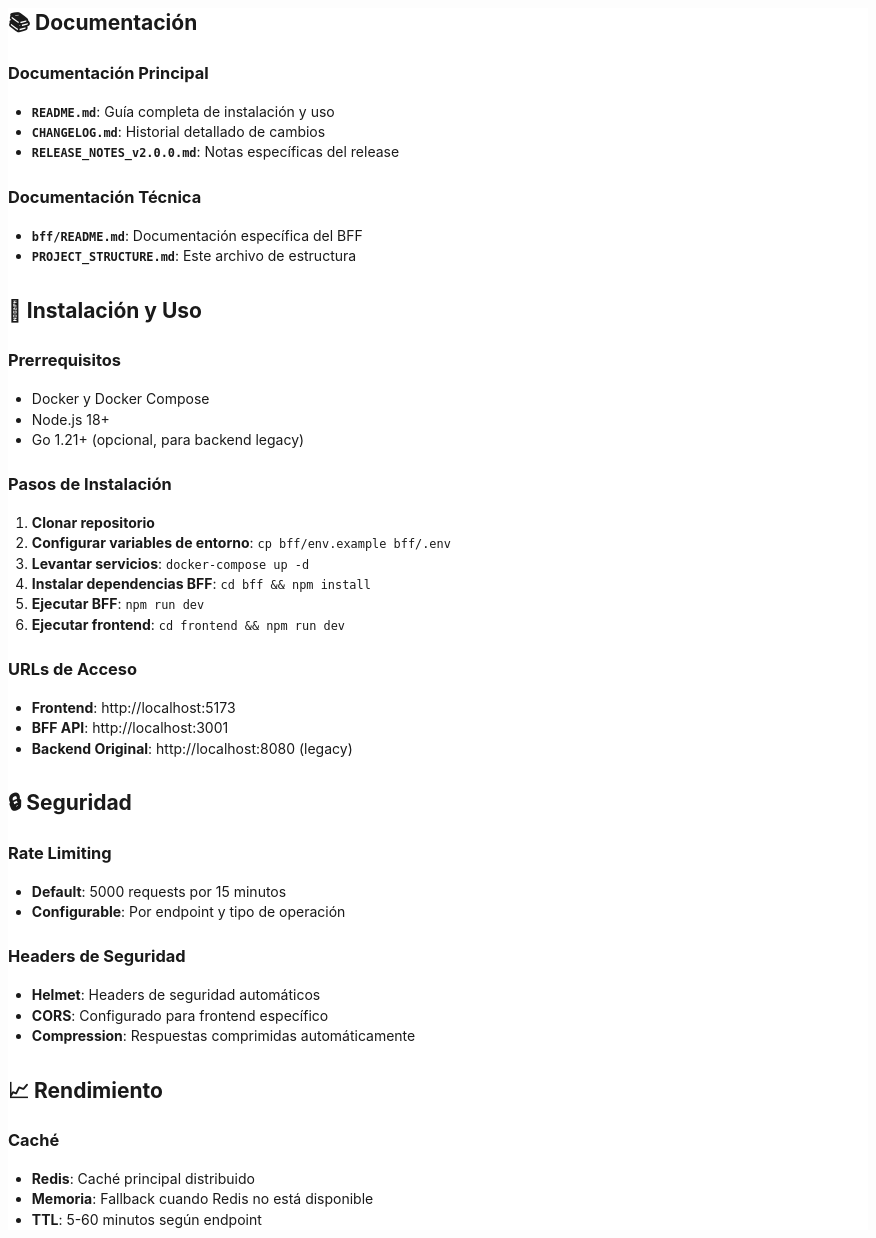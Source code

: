 ## 📚 Documentación

### Documentación Principal
- **`README.md`**: Guía completa de instalación y uso
- **`CHANGELOG.md`**: Historial detallado de cambios
- **`RELEASE_NOTES_v2.0.0.md`**: Notas específicas del release

### Documentación Técnica
- **`bff/README.md`**: Documentación específica del BFF
- **`PROJECT_STRUCTURE.md`**: Este archivo de estructura

## 🚀 Instalación y Uso

### Prerrequisitos
- Docker y Docker Compose
- Node.js 18+
- Go 1.21+ (opcional, para backend legacy)

### Pasos de Instalación
1. **Clonar repositorio**
2. **Configurar variables de entorno**: `cp bff/env.example bff/.env`
3. **Levantar servicios**: `docker-compose up -d`
4. **Instalar dependencias BFF**: `cd bff && npm install`
5. **Ejecutar BFF**: `npm run dev`
6. **Ejecutar frontend**: `cd frontend && npm run dev`

### URLs de Acceso
- **Frontend**: http://localhost:5173
- **BFF API**: http://localhost:3001
- **Backend Original**: http://localhost:8080 (legacy)

## 🔒 Seguridad

### Rate Limiting
- **Default**: 5000 requests por 15 minutos
- **Configurable**: Por endpoint y tipo de operación

### Headers de Seguridad
- **Helmet**: Headers de seguridad automáticos
- **CORS**: Configurado para frontend específico
- **Compression**: Respuestas comprimidas automáticamente

## 📈 Rendimiento

### Caché
- **Redis**: Caché principal distribuido
- **Memoria**: Fallback cuando Redis no está disponible
- **TTL**: 5-60 minutos según endpoint
